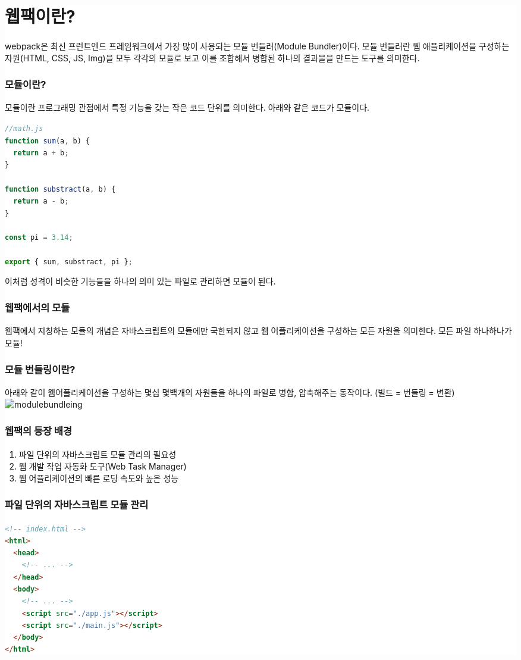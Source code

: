 # 웹팩이란?

webpack은 최신 프런트엔드 프레임워크에서 가장 많이 사용되는 모듈 번들러(Module Bundler)이다. 모듈 번들러란 웹 애플리케이션을 구성하는 자원(HTML, CSS, JS, Img)을 모두 각각의 모듈로 보고 이를 조합해서 병합된 하나의 결과물을 만드는 도구를 의미한다.

### 모듈이란?

모듈이란 프로그래밍 관점에서 특정 기능을 갖는 작은 코드 단위를 의미한다. 아래와 같은 코드가 모듈이다.

```javascript
//math.js
function sum(a, b) {
  return a + b;
}

function substract(a, b) {
  return a - b;
}

const pi = 3.14;

export { sum, substract, pi };
```

이처럼 성격이 비슷한 기능들을 하나의 의미 있는 파일로 관리하면 모듈이 된다.

### 웹팩에서의 모듈

웹팩에서 지칭하는 모듈의 개념은 자바스크립트의 모듈에만 국한되지 않고 웹 어플리케이션을 구성하는 모든 자원을 의미한다. 모든 파일 하나하나가 모듈!

### 모듈 번들링이란?

아래와 같이 웹어플리케이션을 구성하는 몇십 몇백개의 자원들을 하나의 파일로 병합, 압축해주는 동작이다. (빌드 = 번들링 = 변환)
![modulebundleing](https://joshua1988.github.io/webpack-guide/assets/img/webpack-bundling.e79747a1.png)

### 웹팩의 등장 배경

1. 파일 단위의 자바스크립트 모듈 관리의 필요성
2. 웹 개발 작업 자동화 도구(Web Task Manager)
3. 웹 어플리케이션의 빠른 로딩 속도와 높은 성능

### 파일 단위의 자바스크립트 모듈 관리

```html
<!-- index.html -->
<html>
  <head>
    <!-- ... -->
  </head>
  <body>
    <!-- ... -->
    <script src="./app.js"></script>
    <script src="./main.js"></script>
  </body>
</html>
```
